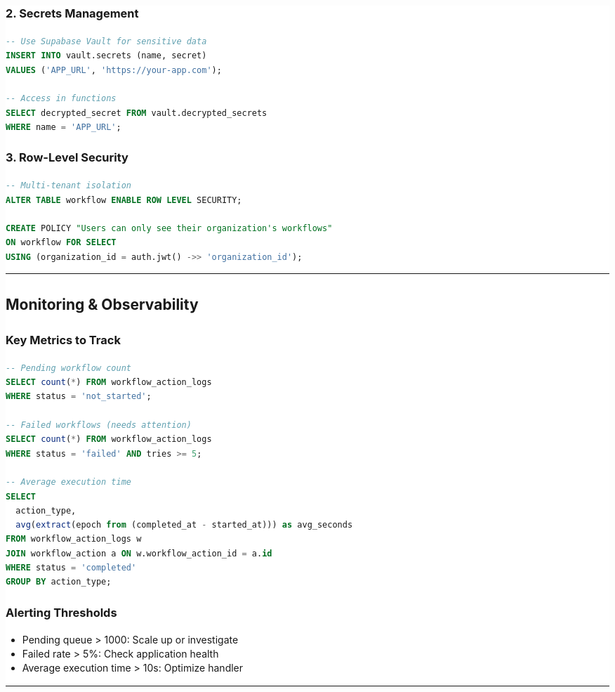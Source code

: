 ### 2. **Secrets Management**

```sql
-- Use Supabase Vault for sensitive data
INSERT INTO vault.secrets (name, secret)
VALUES ('APP_URL', 'https://your-app.com');

-- Access in functions
SELECT decrypted_secret FROM vault.decrypted_secrets
WHERE name = 'APP_URL';
```

### 3. **Row-Level Security**

```sql
-- Multi-tenant isolation
ALTER TABLE workflow ENABLE ROW LEVEL SECURITY;

CREATE POLICY "Users can only see their organization's workflows"
ON workflow FOR SELECT
USING (organization_id = auth.jwt() ->> 'organization_id');
```

---

## Monitoring & Observability

### Key Metrics to Track

```sql
-- Pending workflow count
SELECT count(*) FROM workflow_action_logs
WHERE status = 'not_started';

-- Failed workflows (needs attention)
SELECT count(*) FROM workflow_action_logs
WHERE status = 'failed' AND tries >= 5;

-- Average execution time
SELECT
  action_type,
  avg(extract(epoch from (completed_at - started_at))) as avg_seconds
FROM workflow_action_logs w
JOIN workflow_action a ON w.workflow_action_id = a.id
WHERE status = 'completed'
GROUP BY action_type;
```

### Alerting Thresholds

- Pending queue > 1000: Scale up or investigate
- Failed rate > 5%: Check application health
- Average execution time > 10s: Optimize handler

---